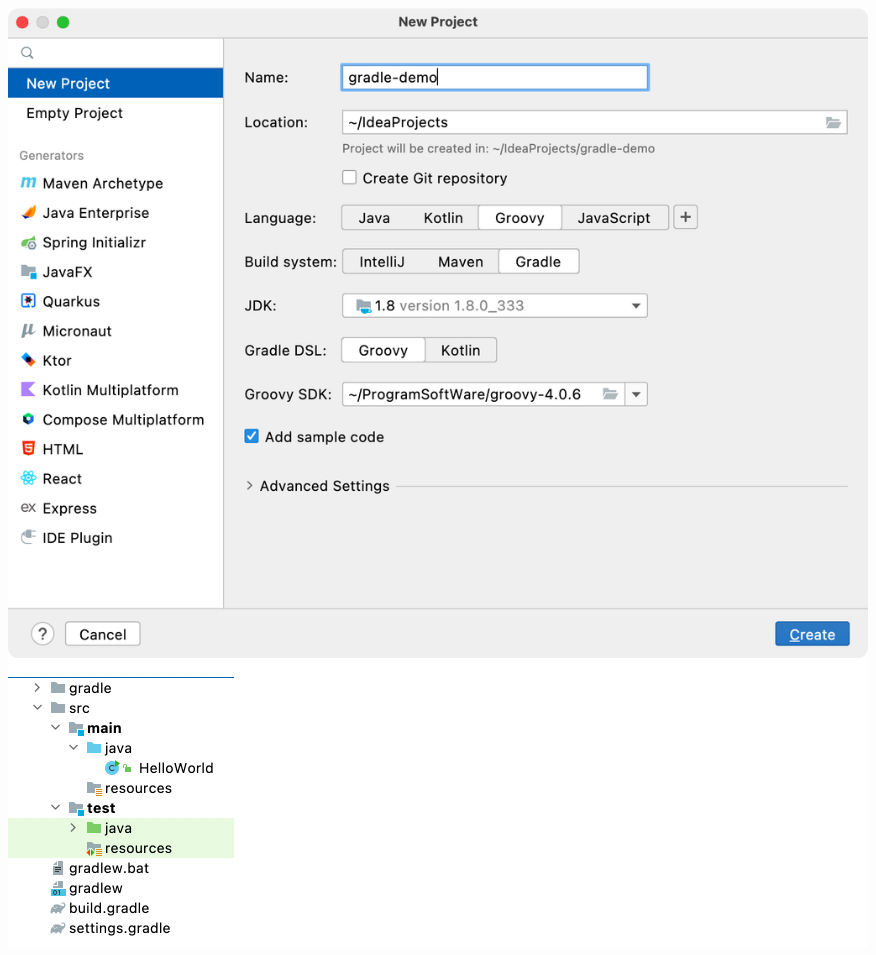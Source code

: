 ![image-20221121112839702](asset/image/image-20221121112839702.png)

<img src="asset/image/image-20221121113002650.png" alt="image-20221121113002650" style="zoom:50%;" />
